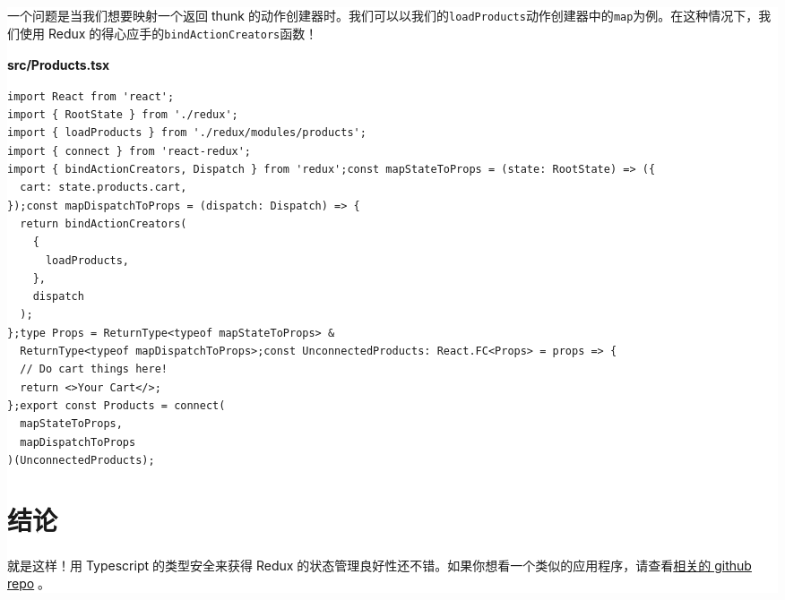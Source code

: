 一个问题是当我们想要映射一个返回 thunk 的动作创建器时。我们可以以我们的`loadProducts`动作创建器中的`map`为例。在这种情况下，我们使用 Redux 的得心应手的`bindActionCreators`函数！

**src/Products.tsx**

```
import React from 'react';
import { RootState } from './redux';
import { loadProducts } from './redux/modules/products';
import { connect } from 'react-redux';
import { bindActionCreators, Dispatch } from 'redux';const mapStateToProps = (state: RootState) => ({
  cart: state.products.cart,
});const mapDispatchToProps = (dispatch: Dispatch) => {
  return bindActionCreators(
    {
      loadProducts,
    },
    dispatch
  );
};type Props = ReturnType<typeof mapStateToProps> &
  ReturnType<typeof mapDispatchToProps>;const UnconnectedProducts: React.FC<Props> = props => {
  // Do cart things here!
  return <>Your Cart</>;
};export const Products = connect(
  mapStateToProps,
  mapDispatchToProps
)(UnconnectedProducts);
```

# 结论

就是这样！用 Typescript 的类型安全来获得 Redux 的状态管理良好性还不错。如果你想看一个类似的应用程序，请查看[相关的 github repo](https://github.com/nas5w/ts-redux) 。